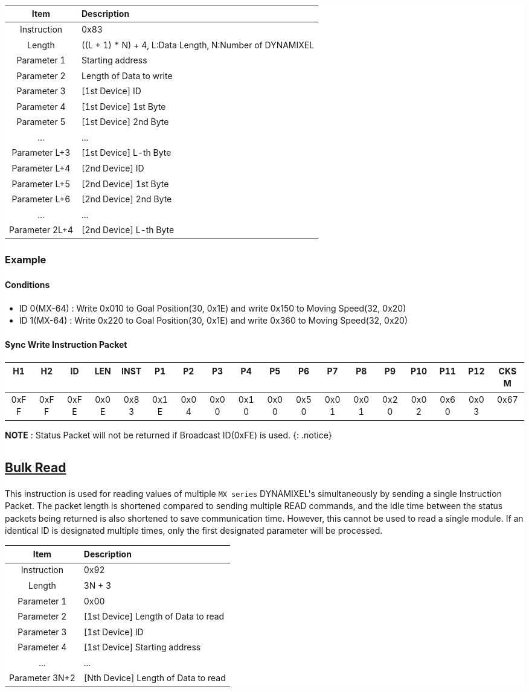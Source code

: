 |      Item      | Description                                             |
|:--------------:|:--------------------------------------------------------|
|  Instruction   | 0x83                                                    |
|     Length     | ((L + 1) * N) + 4, L:Data Length, N:Number of DYNAMIXEL |
|  Parameter 1   | Starting address                                        |
|  Parameter 2   | Length of Data to write                                 |
|  Parameter 3   | [1st Device] ID                                         |
|  Parameter 4   | [1st Device] 1st Byte                                   |
|  Parameter 5   | [1st Device] 2nd Byte                                   |
|      ...       | ...                                                     |
| Parameter L+3  | [1st Device] L-th Byte                                  |
| Parameter L+4  | [2nd Device] ID                                         |
| Parameter L+5  | [2nd Device] 1st Byte                                   |
| Parameter L+6  | [2nd Device] 2nd Byte                                   |
|      ...       | ...                                                     |
| Parameter 2L+4 | [2nd Device] L-th Byte                                  |

### Example
#### Conditions
- ID 0(MX-64) : Write 0x010 to Goal Position(30, 0x1E) and write 0x150 to Moving Speed(32, 0x20)
- ID 1(MX-64) : Write 0x220 to Goal Position(30, 0x1E) and write 0x360 to Moving Speed(32, 0x20)

#### Sync Write Instruction Packet

|  H1  |  H2  |  ID  | LEN  | INST |  P1  |  P2  |  P3  |  P4  |  P5  |  P6  |  P7  |  P8  |  P9  | P10  | P11  | P12  | CKSM |
|:----:|:----:|:----:|:----:|:----:|:----:|:----:|:----:|:----:|:----:|:----:|:----:|:----:|:----:|:----:|:----:|:----:|:----:|
| 0xFF | 0xFF | 0xFE | 0x0E | 0x83 | 0x1E | 0x04 | 0x00 | 0x10 | 0x00 | 0x50 | 0x01 | 0x01 | 0x20 | 0x02 | 0x60 | 0x03 | 0x67 |

**NOTE** : Status Packet will not be returned if Broadcast ID(0xFE) is used.
{: .notice}

## [Bulk Read](#bulk-read)
This instruction is used for reading values of multiple `MX series` DYNAMIXEL's simultaneously by sending a single Instruction Packet. The packet length is shortened compared to sending multiple READ commands, and the idle time between the status packets being returned is also shortened to save communication time. However, this cannot be used to read a single module. If an identical ID is designated multiple times, only the first designated parameter will be processed.

|      Item      | Description                         |
|:--------------:|:------------------------------------|
|  Instruction   | 0x92                                |
|     Length     | 3N + 3                              |
|  Parameter 1   | 0x00                                |
|  Parameter 2   | [1st Device] Length of Data to read |
|  Parameter 3   | [1st Device] ID                     |
|  Parameter 4   | [1st Device] Starting address       |
|      ...       | ...                                 |
| Parameter 3N+2 | [Nth Device] Length of Data to read |

[Changing IDs of DYNAMIXEL]: /docs/en/software/rplus1/manager/#id-setup
[Compatibility Table]: /docs/en/popup/faq_protocol_compatibility_table/